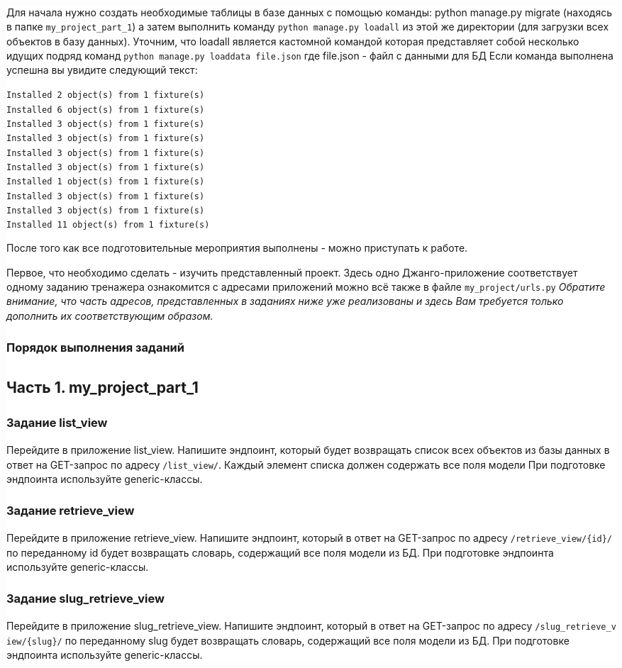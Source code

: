 Для начала нужно создать необходимые таблицы в базе данных с помощью команды:
python manage.py migrate (находясь в папке `my_project_part_1`)
а затем выполнить команду `python manage.py loadall` из этой же директории
   (для загрузки всех объектов в базу данных).
Уточним, что loadall является кастомной командой которая представляет
собой несколько идущих подряд команд
`python manage.py loaddata file.json` где file.json - файл с данными для БД
Если команда выполнена успешна вы увидите следующий текст:
```
Installed 2 object(s) from 1 fixture(s)
Installed 6 object(s) from 1 fixture(s)
Installed 3 object(s) from 1 fixture(s)
Installed 3 object(s) from 1 fixture(s)
Installed 3 object(s) from 1 fixture(s)
Installed 3 object(s) from 1 fixture(s)
Installed 1 object(s) from 1 fixture(s)
Installed 3 object(s) from 1 fixture(s)
Installed 3 object(s) from 1 fixture(s)
Installed 11 object(s) from 1 fixture(s)
```
После того как все подготовительные мероприятия выполнены - можно приступать к работе.

Первое, что необходимо сделать - изучить представленный проект.
Здесь одно Джанго-приложение соответствует одному заданию тренажера
ознакомится с адресами приложений можно всё также в файле `my_project/urls.py`
*Обратите внимание, что часть адресов, представленных в заданиях ниже уже реализованы
и здесь Вам требуется только дополнить их соответствующим образом.*


### Порядок выполнения заданий

## Часть 1. my_project_part_1

### Задание list_view
Перейдите в приложение list_view.
Напишите эндпоинт, который будет возвращать список всех объектов из базы данных
в ответ на GET-запрос по адресу `/list_view/`.
Каждый элемент списка должен содержать все поля модели
При подготовке эндпоинта используйте generic-классы.

### Задание retrieve_view
Перейдите в приложение retrieve_view.
Напишите эндпоинт, который в ответ на GET-запрос по адресу `/retrieve_view/{id}/` 
по переданному id будет возвращать словарь, содержащий все поля модели из БД.
При подготовке эндпоинта используйте generic-классы.

### Задание slug_retrieve_view
Перейдите в приложение slug_retrieve_view.
Напишите эндпоинт, который в ответ на GET-запрос по адресу `/slug_retrieve_view/{slug}/` 
по переданному slug будет возвращать словарь, содержащий все поля модели из БД.
При подготовке эндпоинта используйте generic-классы.

